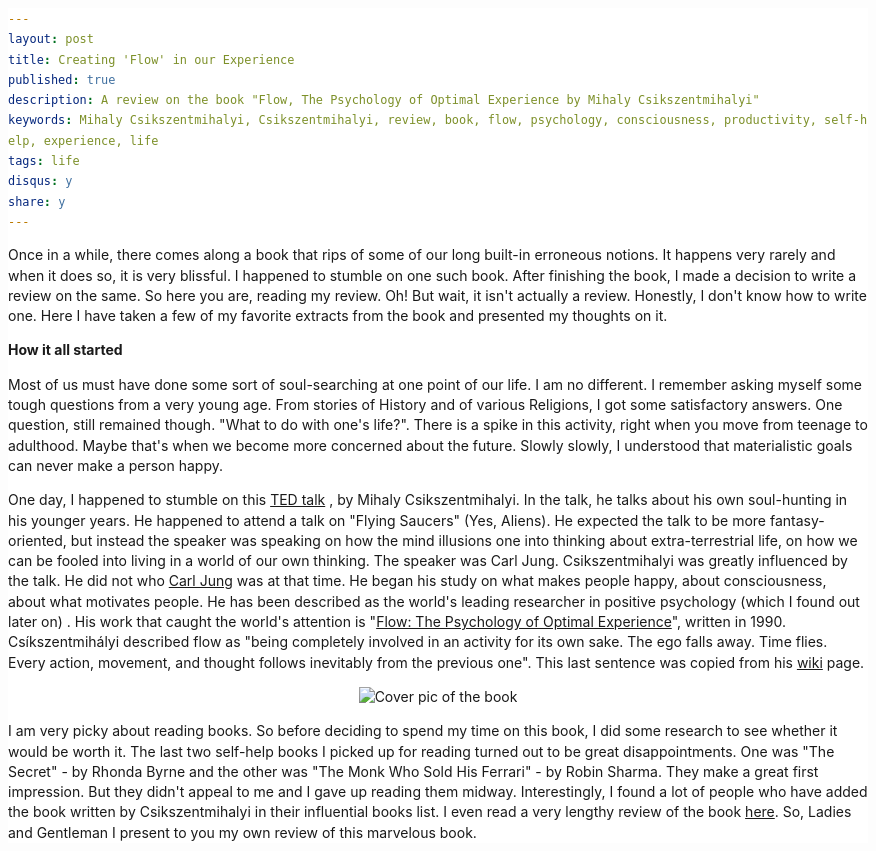 ```yaml
---
layout: post
title: Creating 'Flow' in our Experience
published: true
description: A review on the book "Flow, The Psychology of Optimal Experience by Mihaly Csikszentmihalyi"
keywords: Mihaly Csikszentmihalyi, Csikszentmihalyi, review, book, flow, psychology, consciousness, productivity, self-help, experience, life
tags: life
disqus: y
share: y
---
```


Once in a while, there comes along a book that rips of some of our long built-in erroneous notions. It happens very rarely and when it does so, it is very blissful. I happened to stumble on one such book. After finishing the book, I made a decision to write a review on the same. So here you are, reading my review. Oh! But wait, it isn't actually a review. Honestly, I don't know how to write one. Here I have taken a few of my favorite extracts from the book and presented my thoughts on it. 

**How it all started**

Most of us must have done some sort of soul-searching at one point of our life. I am no different. I remember asking myself some tough questions from a very young age. From stories of History and of various Religions, I got some satisfactory answers. One question, still remained though. "What to do with one's life?".  There is a spike in this activity, right when you move from teenage to adulthood. Maybe that's when we become more concerned about the future. Slowly slowly, I understood that materialistic goals can never make a person happy.

One day, I happened to stumble on this [TED talk](https://www.ted.com/talks/mihaly_csikszentmihalyi_on_flow?language=en) , by Mihaly Csikszentmihalyi.  In the talk, he talks about his own soul-hunting in his younger years. He happened to attend a talk on "Flying Saucers" (Yes, Aliens). He expected the talk to be more fantasy-oriented, but instead the speaker was speaking on how the mind illusions one into thinking about extra-terrestrial life, on how we can be fooled into living in a world of our own thinking. The speaker was Carl Jung. Csikszentmihalyi was greatly influenced by the talk. He did not who [Carl Jung](https://en.wikipedia.org/wiki/Carl_Jung) was at that time.  He began his study on what makes people happy, about consciousness, about what motivates people. He has been described as the world's leading researcher in positive psychology (which I found out later on) . His work that caught the world's attention is "[Flow: The Psychology of Optimal Experience](http://www.amazon.in/Flow-Psychology-Experience-Perennial-Classics/dp/0061339202)", written in 1990. Csíkszentmihályi described flow as "being completely involved in an activity for its own sake. The ego falls away. Time flies. Every action, movement, and thought follows inevitably from the previous one". This last sentence was copied from his [wiki](https://en.wikipedia.org/wiki/Mihaly_Csikszentmihalyi) page. 

<center><img src="https://lh3.googleusercontent.com/u/0/d/0BwzDnRSrxRoaLUNYdHc2S0R0QUk=s1600-k-iv1" alt="Cover pic of the book" /></center>

I am very picky about reading books. So before deciding to spend my time on this book, I did some research to see whether it would be worth it. The last two self-help books I picked up for reading turned out to be great disappointments. One was "The Secret" - by Rhonda Byrne and the other was "The Monk Who Sold His Ferrari" - by Robin Sharma. They make a great first impression. But they didn't appeal to me and I gave up reading them midway. Interestingly, I found a lot of people who have added the book written by Csikszentmihalyi in their influential books list. I even read a very lengthy review of the book [here](http://www.pursuit-of-happiness.org/history-of-happiness/mihaly-csikszentmihalyi/).  So, Ladies and Gentleman I present to you my own review of this marvelous book. 
